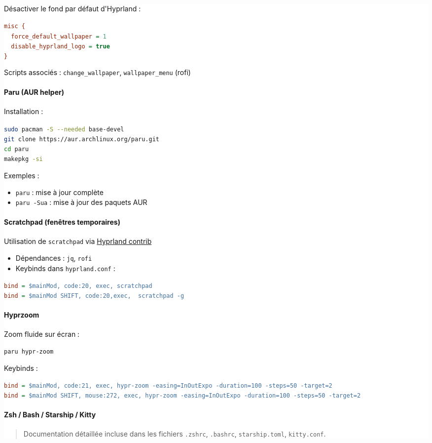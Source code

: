 Désactiver le fond par défaut d'Hyprland :

```ini
misc {
  force_default_wallpaper = 1
  disable_hyprland_logo = true
}
```

Scripts associés : `change_wallpaper`, `wallpaper_menu` (rofi)

#### Paru (AUR helper)

Installation :

```bash
sudo pacman -S --needed base-devel
git clone https://aur.archlinux.org/paru.git
cd paru
makepkg -si
```

Exemples :

* `paru` : mise à jour complète
* `paru -Sua` : mise à jour des paquets AUR

#### Scratchpad (fenêtres temporaires)

Utilisation de `scratchpad` via [Hyprland contrib](https://github.com/hyprwm/contrib)

* Dépendances : `jq`, `rofi`
* Keybinds dans `hyprland.conf` :

```ini
bind = $mainMod, code:20, exec, scratchpad
bind = $mainMod SHIFT, code:20,exec,  scratchpad -g
```

#### Hyprzoom

Zoom fluide sur écran :

```bash
paru hypr-zoom
```

Keybinds :

```ini
bind = $mainMod, code:21, exec, hypr-zoom -easing=InOutExpo -duration=100 -steps=50 -target=2
bind = $mainMod SHIFT, mouse:272, exec, hypr-zoom -easing=InOutExpo -duration=100 -steps=50 -target=2
```

#### Zsh / Bash / Starship / Kitty

> Documentation détaillée incluse dans les fichiers `.zshrc`, `.bashrc`, `starship.toml`, `kitty.conf`.
